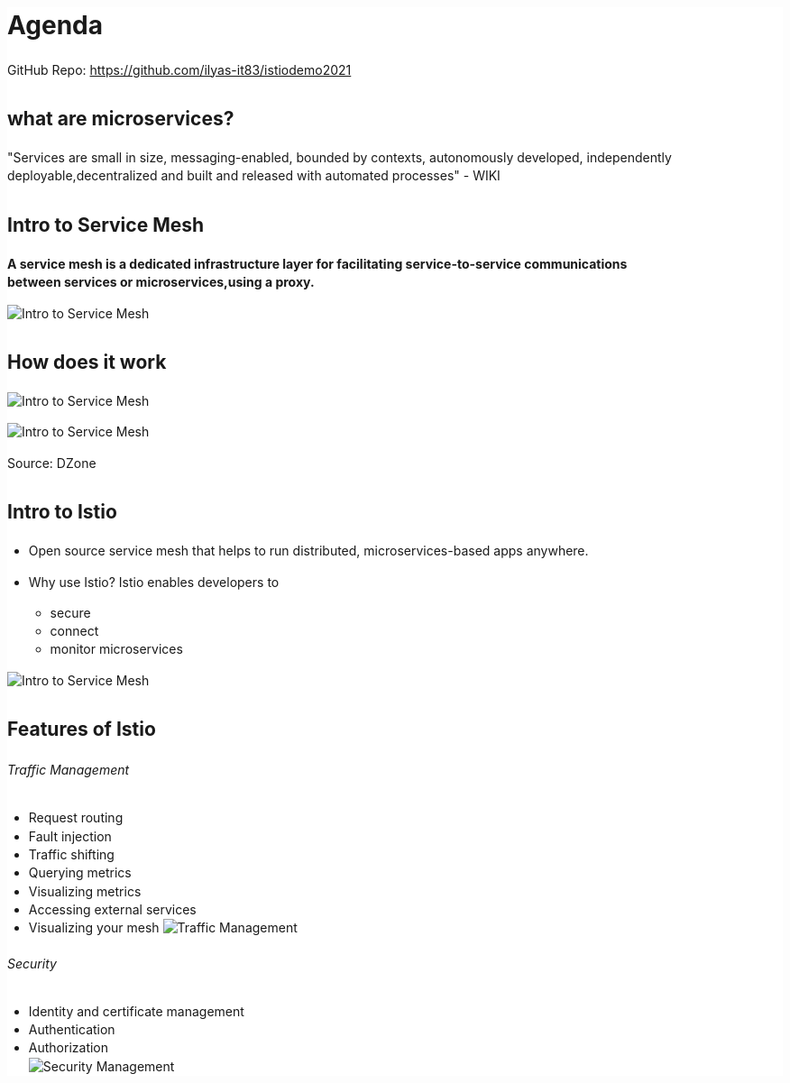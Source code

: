 # Agenda
GitHub Repo: https://github.com/ilyas-it83/istiodemo2021
## what are microservices? 

"Services are small in size, messaging-enabled, bounded by contexts, autonomously developed, independently deployable,decentralized and built and released with automated processes" - WIKI

## Intro to Service Mesh

**A service mesh is a dedicated infrastructure layer for facilitating service-to-service communications between services or microservices,using a proxy.**


![Intro to Service Mesh](https://res.cloudinary.com/stackrox/v1564617364/servicemesh2_my8hwn.png "Intro to Service Mesh")

## How does it work

![Intro to Service Mesh](https://www.redhat.com/cms/managed-files/service-mesh-1680.png "Intro to Service Mesh")

![Intro to Service Mesh](https://dz2cdn1.dzone.com/storage/article-thumb/11927340-thumb.jpg "Intro to Service Mesh")

Source: DZone

## Intro to Istio

- Open source service mesh that helps to run distributed, microservices-based apps anywhere.

- Why use Istio? Istio enables developers to 
  - secure
  - connect
  - monitor microservices

![Intro to Service Mesh](https://istio.io/latest/docs/ops/deployment/architecture/arch.svg "Intro to Service Mesh")


## Features of Istio

###### Traffic Management
- Request routing
- Fault injection
- Traffic shifting
- Querying metrics
- Visualizing metrics
- Accessing external services
- Visualizing your mesh
![Traffic Management](https://istio.io/v1.1/docs/concepts/traffic-management/TrafficManagementOverview.svg)

###### Security
- Identity and certificate management
- Authentication
- Authorization  
![Security Management](https://istio.io/v1.3/docs/concepts/security/overview.svg)
